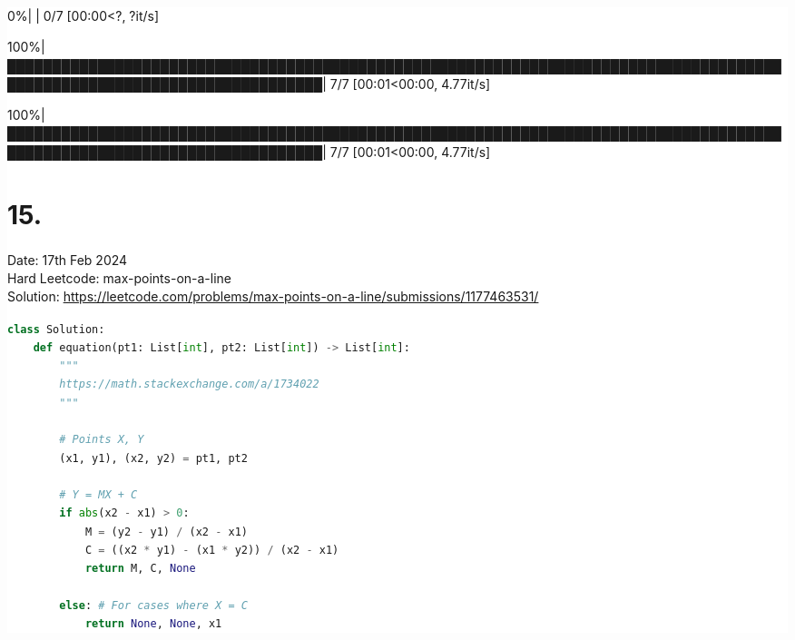 <div class="output stream stderr">

    
  0%|                                                                                                                                 | 0/7 [00:00<?, ?it/s]

</div>

<div class="output stream stderr">

    
100%|█████████████████████████████████████████████████████████████████████████████████████████████████████████████████████████| 7/7 [00:01<00:00,  4.77it/s]

</div>

<div class="output stream stderr">

    
100%|█████████████████████████████████████████████████████████████████████████████████████████████████████████████████████████| 7/7 [00:01<00:00,  4.77it/s]

</div>

<div class="output stream stderr">

</div>

</div>

<div id="ddb98424" class="cell markdown"
papermill="{&quot;duration&quot;:1.6978e-2,&quot;end_time&quot;:&quot;2024-03-02T17:02:05.905127&quot;,&quot;exception&quot;:false,&quot;start_time&quot;:&quot;2024-03-02T17:02:05.888149&quot;,&quot;status&quot;:&quot;completed&quot;}"
tags="[]">

# 15.

Date: 17th Feb 2024<br> Hard Leetcode: max-points-on-a-line<br>
Solution:
<https://leetcode.com/problems/max-points-on-a-line/submissions/1177463531/>

</div>

<div id="83f57c9b" class="cell code" execution_count="18"
execution="{&quot;iopub.execute_input&quot;:&quot;2024-03-02T17:02:05.934899Z&quot;,&quot;iopub.status.busy&quot;:&quot;2024-03-02T17:02:05.934421Z&quot;,&quot;iopub.status.idle&quot;:&quot;2024-03-02T17:02:05.947672Z&quot;,&quot;shell.execute_reply&quot;:&quot;2024-03-02T17:02:05.946115Z&quot;}"
papermill="{&quot;duration&quot;:3.1852e-2,&quot;end_time&quot;:&quot;2024-03-02T17:02:05.950330&quot;,&quot;exception&quot;:false,&quot;start_time&quot;:&quot;2024-03-02T17:02:05.918478&quot;,&quot;status&quot;:&quot;completed&quot;}"
tags="[]">

``` python
class Solution:
    def equation(pt1: List[int], pt2: List[int]) -> List[int]:
        """
        https://math.stackexchange.com/a/1734022
        """

        # Points X, Y
        (x1, y1), (x2, y2) = pt1, pt2

        # Y = MX + C
        if abs(x2 - x1) > 0:
            M = (y2 - y1) / (x2 - x1)
            C = ((x2 * y1) - (x1 * y2)) / (x2 - x1)
            return M, C, None

        else: # For cases where X = C
            return None, None, x1
```